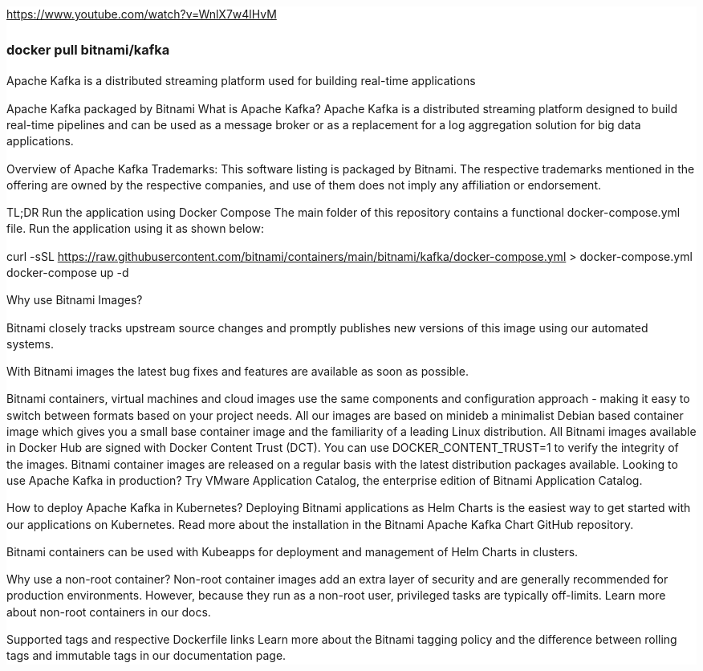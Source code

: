 https://www.youtube.com/watch?v=WnlX7w4lHvM
### docker pull bitnami/kafka ###

Apache Kafka is a distributed streaming platform used for building real-time applications

Apache Kafka packaged by Bitnami
What is Apache Kafka?
Apache Kafka is a distributed streaming platform designed to build real-time pipelines and can be used as a message broker or as a replacement for a log aggregation solution for big data applications.

Overview of Apache Kafka Trademarks: This software listing is packaged by Bitnami. The respective trademarks mentioned in the offering are owned by the respective companies, and use of them does not imply any affiliation or endorsement.

TL;DR
Run the application using Docker Compose
The main folder of this repository contains a functional docker-compose.yml file. Run the application using it as shown below:

curl -sSL https://raw.githubusercontent.com/bitnami/containers/main/bitnami/kafka/docker-compose.yml > docker-compose.yml
docker-compose up -d

Why use Bitnami Images?

Bitnami closely tracks upstream source changes and promptly publishes new versions of this image using our automated systems.

With Bitnami images the latest bug fixes and features are available as soon as possible.

Bitnami containers, virtual machines and cloud images use the same components and configuration approach - making it easy to switch between formats based on your project needs.
All our images are based on minideb a minimalist Debian based container image which gives you a small base container image and the familiarity of a leading Linux distribution.
All Bitnami images available in Docker Hub are signed with Docker Content Trust (DCT). You can use DOCKER_CONTENT_TRUST=1 to verify the integrity of the images.
Bitnami container images are released on a regular basis with the latest distribution packages available.
Looking to use Apache Kafka in production? Try VMware Application Catalog, the enterprise edition of Bitnami Application Catalog.

How to deploy Apache Kafka in Kubernetes?
Deploying Bitnami applications as Helm Charts is the easiest way to get started with our applications on Kubernetes. Read more about the installation in the Bitnami Apache Kafka Chart GitHub repository.

Bitnami containers can be used with Kubeapps for deployment and management of Helm Charts in clusters.

Why use a non-root container?
Non-root container images add an extra layer of security and are generally recommended for production environments. However, because they run as a non-root user, privileged tasks are typically off-limits. Learn more about non-root containers in our docs.

Supported tags and respective Dockerfile links
Learn more about the Bitnami tagging policy and the difference between rolling tags and immutable tags in our documentation page.
